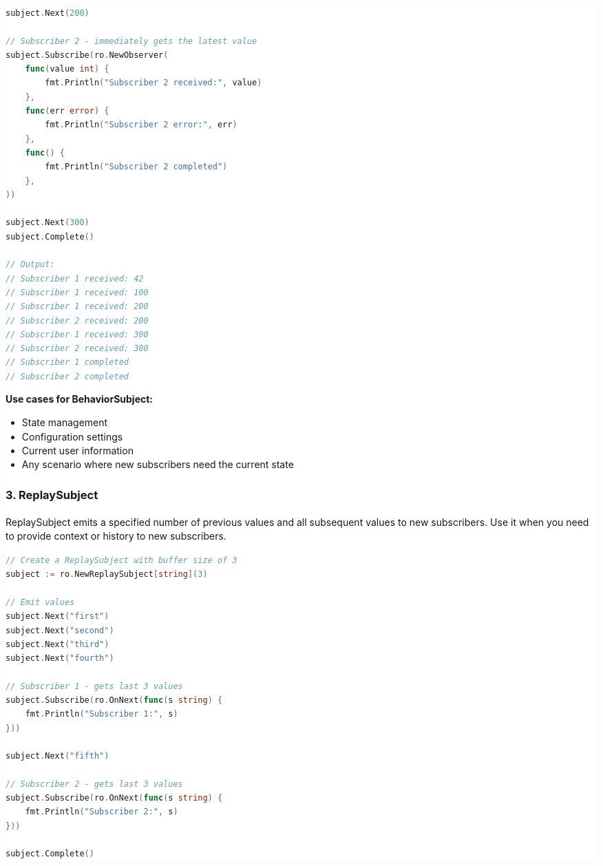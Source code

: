 ```go
subject.Next(200)

// Subscriber 2 - immediately gets the latest value
subject.Subscribe(ro.NewObserver(
    func(value int) {
        fmt.Println("Subscriber 2 received:", value)
    },
    func(err error) {
        fmt.Println("Subscriber 2 error:", err)
    },
    func() {
        fmt.Println("Subscriber 2 completed")
    },
))

subject.Next(300)
subject.Complete()

// Output:
// Subscriber 1 received: 42
// Subscriber 1 received: 100
// Subscriber 1 received: 200
// Subscriber 2 received: 200
// Subscriber 1 received: 300
// Subscriber 2 received: 300
// Subscriber 1 completed
// Subscriber 2 completed
```

**Use cases for BehaviorSubject:**
- State management
- Configuration settings
- Current user information
- Any scenario where new subscribers need the current state

### 3. ReplaySubject

ReplaySubject emits a specified number of previous values and all subsequent values to new subscribers. Use it when you need to provide context or history to new subscribers.

```go
// Create a ReplaySubject with buffer size of 3
subject := ro.NewReplaySubject[string](3)

// Emit values
subject.Next("first")
subject.Next("second")
subject.Next("third")
subject.Next("fourth")

// Subscriber 1 - gets last 3 values
subject.Subscribe(ro.OnNext(func(s string) {
    fmt.Println("Subscriber 1:", s)
}))

subject.Next("fifth")

// Subscriber 2 - gets last 3 values
subject.Subscribe(ro.OnNext(func(s string) {
    fmt.Println("Subscriber 2:", s)
}))

subject.Complete()

```